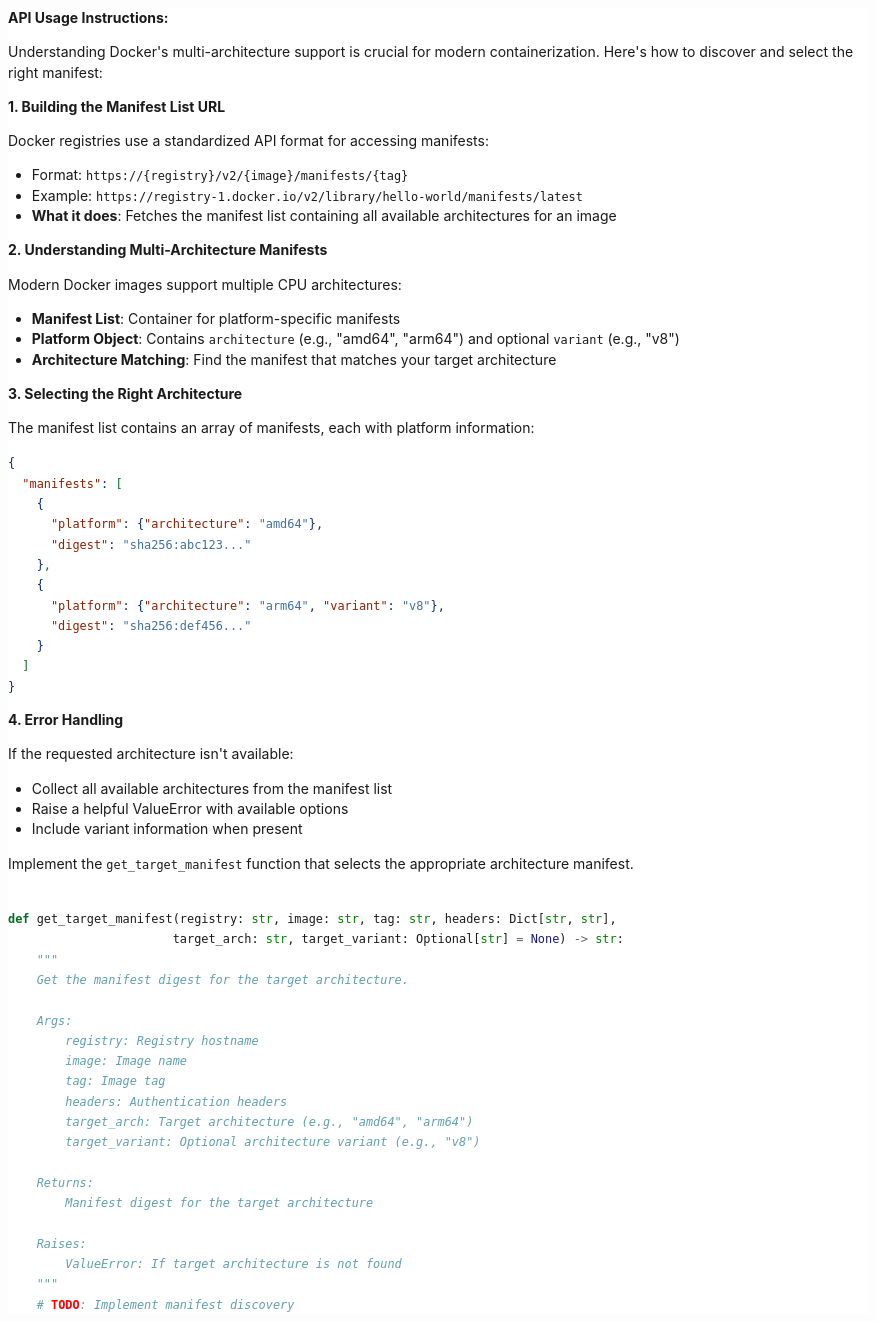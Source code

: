 **API Usage Instructions:**

Understanding Docker's multi-architecture support is crucial for modern containerization. Here's how to discover and select the right manifest:

**1. Building the Manifest List URL**

Docker registries use a standardized API format for accessing manifests:
- Format: `https://{registry}/v2/{image}/manifests/{tag}`
- Example: `https://registry-1.docker.io/v2/library/hello-world/manifests/latest`
- **What it does**: Fetches the manifest list containing all available architectures for an image

**2. Understanding Multi-Architecture Manifests**

Modern Docker images support multiple CPU architectures:
- **Manifest List**: Container for platform-specific manifests
- **Platform Object**: Contains `architecture` (e.g., "amd64", "arm64") and optional `variant` (e.g., "v8")
- **Architecture Matching**: Find the manifest that matches your target architecture

**3. Selecting the Right Architecture**

The manifest list contains an array of manifests, each with platform information:
```json
{
  "manifests": [
    {
      "platform": {"architecture": "amd64"},
      "digest": "sha256:abc123..."
    },
    {
      "platform": {"architecture": "arm64", "variant": "v8"},
      "digest": "sha256:def456..."
    }
  ]
}
```

**4. Error Handling**

If the requested architecture isn't available:
- Collect all available architectures from the manifest list
- Raise a helpful ValueError with available options
- Include variant information when present

Implement the `get_target_manifest` function that selects the appropriate architecture manifest.


```python

def get_target_manifest(registry: str, image: str, tag: str, headers: Dict[str, str], 
                       target_arch: str, target_variant: Optional[str] = None) -> str:
    """
    Get the manifest digest for the target architecture.
    
    Args:
        registry: Registry hostname
        image: Image name
        tag: Image tag
        headers: Authentication headers
        target_arch: Target architecture (e.g., "amd64", "arm64")
        target_variant: Optional architecture variant (e.g., "v8")
        
    Returns:
        Manifest digest for the target architecture
        
    Raises:
        ValueError: If target architecture is not found
    """
    # TODO: Implement manifest discovery
```